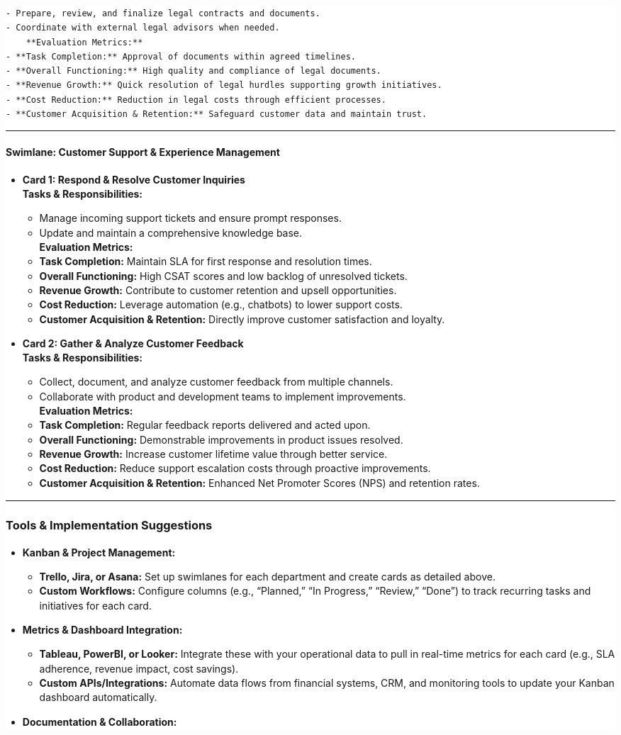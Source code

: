     - Prepare, review, and finalize legal contracts and documents.
    - Coordinate with external legal advisors when needed.  
        **Evaluation Metrics:**
    - **Task Completion:** Approval of documents within agreed timelines.
    - **Overall Functioning:** High quality and compliance of legal documents.
    - **Revenue Growth:** Quick resolution of legal hurdles supporting growth initiatives.
    - **Cost Reduction:** Reduction in legal costs through efficient processes.
    - **Customer Acquisition & Retention:** Safeguard customer data and maintain trust.

---

#### **Swimlane: Customer Support & Experience Management**

- **Card 1: Respond & Resolve Customer Inquiries**  
    **Tasks & Responsibilities:**
    
    - Manage incoming support tickets and ensure prompt responses.
    - Update and maintain a comprehensive knowledge base.  
        **Evaluation Metrics:**
    - **Task Completion:** Maintain SLA for first response and resolution times.
    - **Overall Functioning:** High CSAT scores and low backlog of unresolved tickets.
    - **Revenue Growth:** Contribute to customer retention and upsell opportunities.
    - **Cost Reduction:** Leverage automation (e.g., chatbots) to lower support costs.
    - **Customer Acquisition & Retention:** Directly improve customer satisfaction and loyalty.
- **Card 2: Gather & Analyze Customer Feedback**  
    **Tasks & Responsibilities:**
    
    - Collect, document, and analyze customer feedback from multiple channels.
    - Collaborate with product and development teams to implement improvements.  
        **Evaluation Metrics:**
    - **Task Completion:** Regular feedback reports delivered and acted upon.
    - **Overall Functioning:** Demonstrable improvements in product issues resolved.
    - **Revenue Growth:** Increase customer lifetime value through better service.
    - **Cost Reduction:** Reduce support escalation costs through proactive improvements.
    - **Customer Acquisition & Retention:** Enhanced Net Promoter Scores (NPS) and retention rates.

---

### **Tools & Implementation Suggestions**

- **Kanban & Project Management:**
    
    - **Trello, Jira, or Asana:** Set up swimlanes for each department and create cards as detailed above.
    - **Custom Workflows:** Configure columns (e.g., “Planned,” “In Progress,” “Review,” “Done”) to track recurring tasks and initiatives for each card.
- **Metrics & Dashboard Integration:**
    
    - **Tableau, PowerBI, or Looker:** Integrate these with your operational data to pull in real-time metrics for each card (e.g., SLA adherence, revenue impact, cost savings).
    - **Custom APIs/Integrations:** Automate data flows from financial systems, CRM, and monitoring tools to update your Kanban dashboard automatically.
- **Documentation & Collaboration:**
    